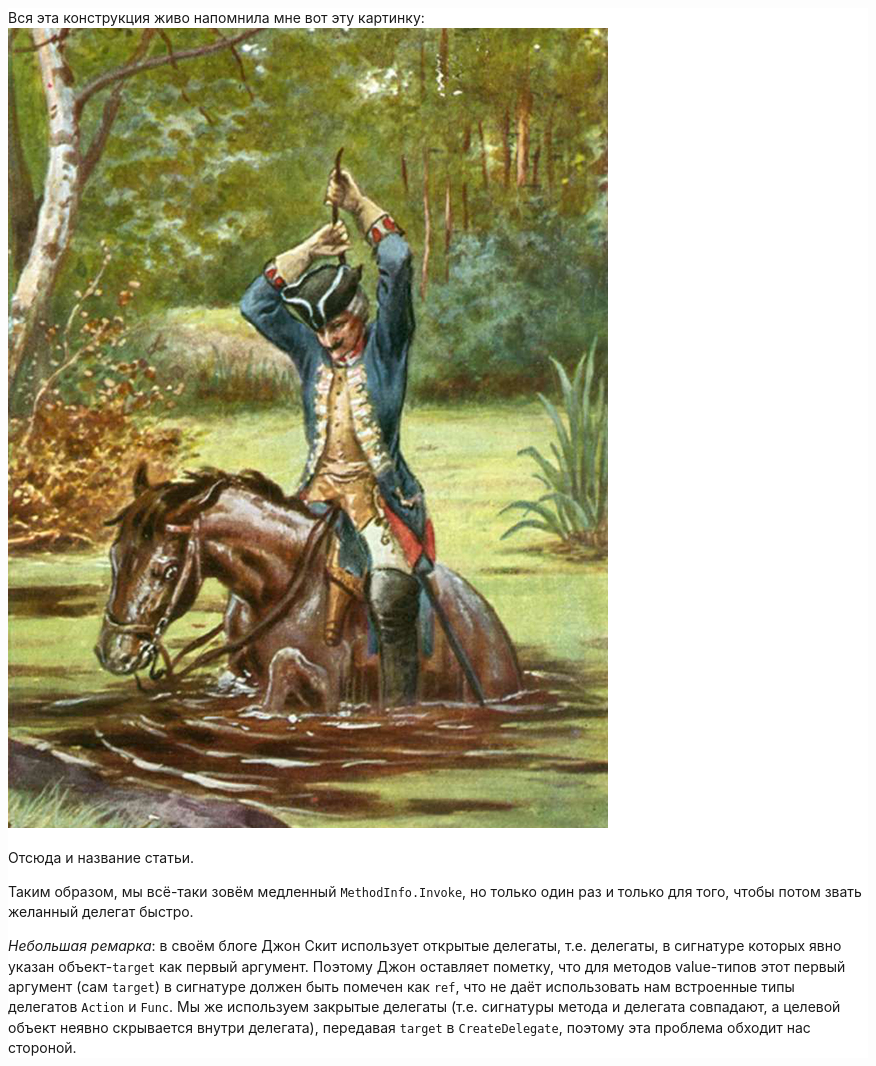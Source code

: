 Вся эта конструкция живо напомнила мне вот эту картинку:
![Барон Бюнхгаузен вытаскивает себя за волосы](img/baron-miunkhgauzen.jpg)

Отсюда и название статьи.

Таким образом, мы всё-таки зовём медленный `MethodInfo.Invoke`, но только один раз и только для того, чтобы потом звать желанный делегат быстро.

*Небольшая ремарка*: в своём блоге Джон Скит использует открытые делегаты, т.е. делегаты, в сигнатуре которых явно указан объект-`target` как первый аргумент. Поэтому Джон оставляет пометку, что для методов value-типов этот первый аргумент (сам `target`) в сигнатуре должен быть помечен как `ref`, что не даёт использовать нам встроенные типы делегатов `Action` и `Func`. Мы же используем закрытые делегаты (т.е. сигнатуры метода и делегата совпадают, а целевой объект неявно скрывается внутри делегата), передавая `target` в `CreateDelegate`, поэтому эта проблема обходит нас стороной.
